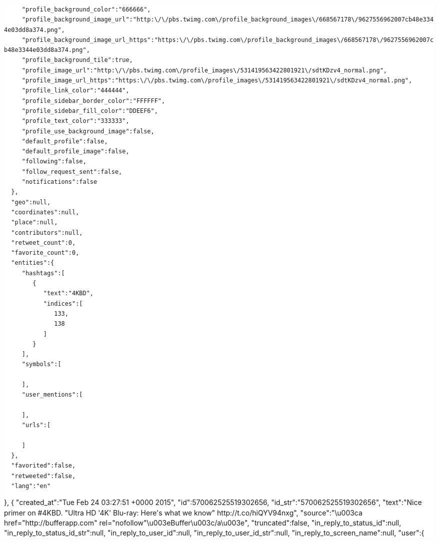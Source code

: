          "profile_background_color":"666666",
         "profile_background_image_url":"http:\/\/pbs.twimg.com\/profile_background_images\/668567178\/9627556962007cb48e3344e03dd8a374.png",
         "profile_background_image_url_https":"https:\/\/pbs.twimg.com\/profile_background_images\/668567178\/9627556962007cb48e3344e03dd8a374.png",
         "profile_background_tile":true,
         "profile_image_url":"http:\/\/pbs.twimg.com\/profile_images\/531419563422801921\/sdtKDzv4_normal.png",
         "profile_image_url_https":"https:\/\/pbs.twimg.com\/profile_images\/531419563422801921\/sdtKDzv4_normal.png",
         "profile_link_color":"444444",
         "profile_sidebar_border_color":"FFFFFF",
         "profile_sidebar_fill_color":"DDEEF6",
         "profile_text_color":"333333",
         "profile_use_background_image":false,
         "default_profile":false,
         "default_profile_image":false,
         "following":false,
         "follow_request_sent":false,
         "notifications":false
      },
      "geo":null,
      "coordinates":null,
      "place":null,
      "contributors":null,
      "retweet_count":0,
      "favorite_count":0,
      "entities":{
         "hashtags":[
            {
               "text":"4KBD",
               "indices":[
                  133,
                  138
               ]
            }
         ],
         "symbols":[

         ],
         "user_mentions":[

         ],
         "urls":[

         ]
      },
      "favorited":false,
      "retweeted":false,
      "lang":"en"
   },
   {
      "created_at":"Tue Feb 24 03:27:51 +0000 2015",
      "id":570062525519302656,
      "id_str":"570062525519302656",
      "text":"Nice primer on #4KBD. \"Ultra HD '4K' Blu-ray: Here's what we know\" http:\/\/t.co\/hiQYV94nxg",
      "source":"\u003ca href=\"http:\/\/bufferapp.com\" rel=\"nofollow\"\u003eBuffer\u003c\/a\u003e",
      "truncated":false,
      "in_reply_to_status_id":null,
      "in_reply_to_status_id_str":null,
      "in_reply_to_user_id":null,
      "in_reply_to_user_id_str":null,
      "in_reply_to_screen_name":null,
      "user":{